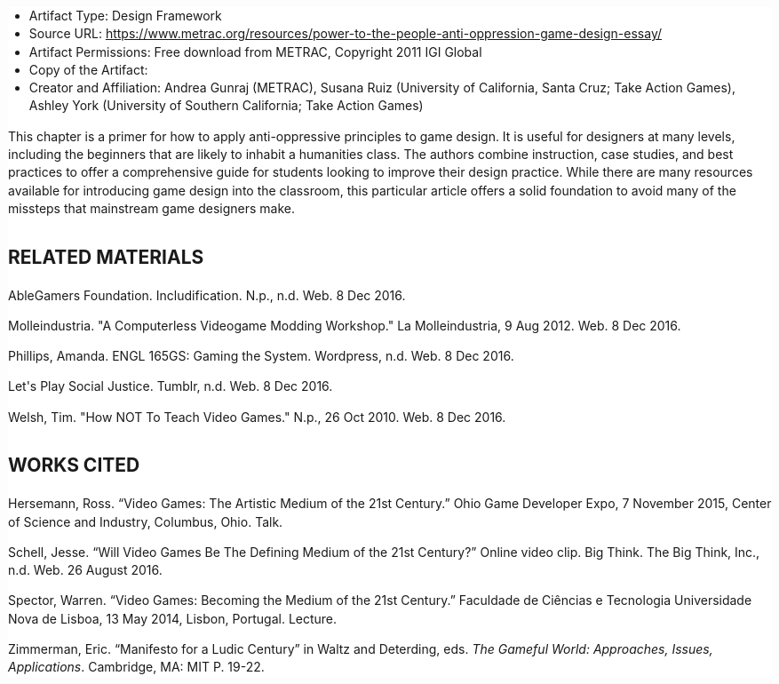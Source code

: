 
* Artifact Type: Design Framework
* Source URL: https://www.metrac.org/resources/power-to-the-people-anti-oppression-game-design-essay/ 
* Artifact Permissions: Free download from METRAC, Copyright 2011 IGI Global
* Copy of the Artifact: 
* Creator and Affiliation: Andrea Gunraj (METRAC), Susana Ruiz (University of California, Santa Cruz; Take Action Games), Ashley York (University of Southern California; Take Action Games)


This chapter is a primer for how to apply anti-oppressive principles to game design. It is useful for designers at many levels, including the beginners that are likely to inhabit a humanities class. The authors combine instruction, case studies, and best practices to offer a comprehensive guide for students looking to improve their design practice. While there are many resources available for introducing game design into the classroom, this particular article offers a solid foundation to avoid many of the missteps that mainstream game designers make.


## RELATED MATERIALS

AbleGamers Foundation. Includification. N.p., n.d. Web. 8 Dec 2016.

Molleindustria. "A Computerless Videogame Modding Workshop." La Molleindustria, 9 Aug 2012. Web. 8 Dec 2016.

Phillips, Amanda. ENGL 165GS: Gaming the System. Wordpress, n.d. Web. 8 Dec 2016.

Let's Play Social Justice. Tumblr, n.d. Web. 8 Dec 2016.

Welsh, Tim. "How NOT To Teach Video Games." N.p., 26 Oct 2010. Web. 8 Dec 2016.




## WORKS CITED


Hersemann, Ross. “Video Games: The Artistic Medium of the 21st Century.” Ohio Game Developer Expo, 7 November 2015, Center of Science and Industry, Columbus, Ohio. Talk.

Schell, Jesse. “Will Video Games Be The Defining Medium of the 21st Century?” Online video clip. Big Think. The Big Think, Inc., n.d. Web. 26 August 2016.

Spector, Warren. “Video Games: Becoming the Medium of the 21st Century.” Faculdade de Ciências e Tecnologia Universidade Nova de Lisboa, 13 May 2014, Lisbon, Portugal. Lecture.

Zimmerman, Eric. “Manifesto for a Ludic Century” in Waltz and Deterding, eds. *The Gameful World: Approaches, Issues, Applications*. Cambridge, MA: MIT P. 19-22.
